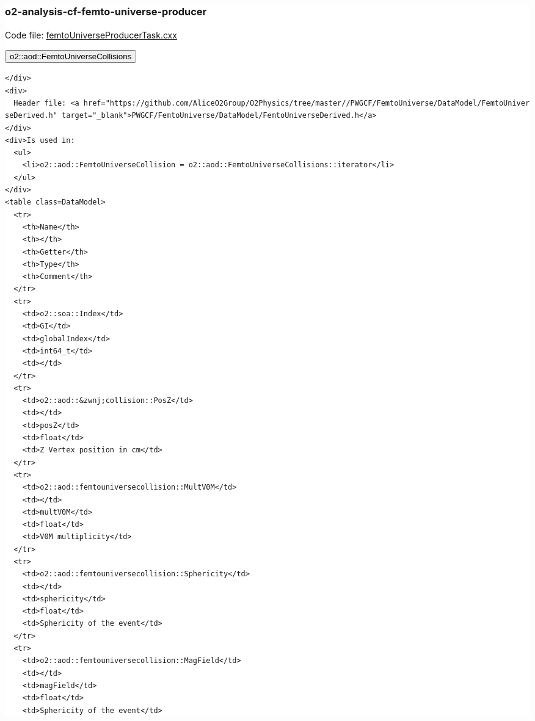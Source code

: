 </div>

###  o2-analysis-cf-femto-universe-producer
Code file: <a href="https://github.com/AliceO2Group/O2Physics/tree/master//PWGCF/FemtoUniverse/TableProducer//femtoUniverseProducerTask.cxx" target="_blank">femtoUniverseProducerTask.cxx</a>
<div>

  <button class="myaccordion"><i class="fa fa-table"></i> o2::aod::FemtoUniverseCollisions</button>
  <div class="panel">
    <div>

    </div>
    <div>
      Header file: <a href="https://github.com/AliceO2Group/O2Physics/tree/master//PWGCF/FemtoUniverse/DataModel/FemtoUniverseDerived.h" target="_blank">PWGCF/FemtoUniverse/DataModel/FemtoUniverseDerived.h</a>
    </div>
    <div>Is used in:
      <ul>
        <li>o2::aod::FemtoUniverseCollision = o2::aod::FemtoUniverseCollisions::iterator</li>
      </ul>
    </div>
    <table class=DataModel>
      <tr>
        <th>Name</th>
        <th></th>
        <th>Getter</th>
        <th>Type</th>
        <th>Comment</th>
      </tr>
      <tr>
        <td>o2::soa::Index</td>
        <td>GI</td>
        <td>globalIndex</td>
        <td>int64_t</td>
        <td></td>
      </tr>
      <tr>
        <td>o2::aod::&zwnj;collision::PosZ</td>
        <td></td>
        <td>posZ</td>
        <td>float</td>
        <td>Z Vertex position in cm</td>
      </tr>
      <tr>
        <td>o2::aod::femtouniversecollision::MultV0M</td>
        <td></td>
        <td>multV0M</td>
        <td>float</td>
        <td>V0M multiplicity</td>
      </tr>
      <tr>
        <td>o2::aod::femtouniversecollision::Sphericity</td>
        <td></td>
        <td>sphericity</td>
        <td>float</td>
        <td>Sphericity of the event</td>
      </tr>
      <tr>
        <td>o2::aod::femtouniversecollision::MagField</td>
        <td></td>
        <td>magField</td>
        <td>float</td>
        <td>Sphericity of the event</td>